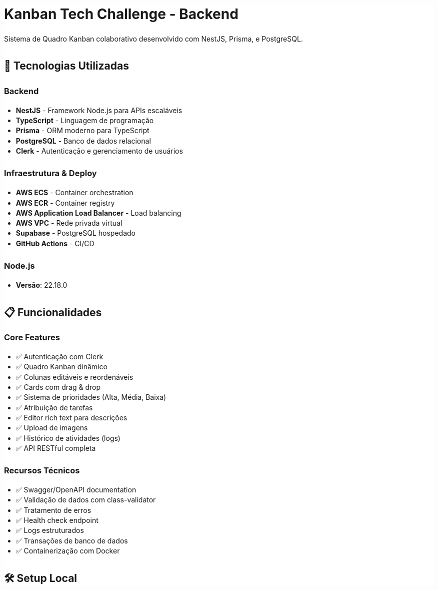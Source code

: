 # Kanban Tech Challenge - Backend

Sistema de Quadro Kanban colaborativo desenvolvido com NestJS, Prisma, e PostgreSQL.

## 🚀 Tecnologias Utilizadas

### Backend
- **NestJS** - Framework Node.js para APIs escaláveis
- **TypeScript** - Linguagem de programação
- **Prisma** - ORM moderno para TypeScript
- **PostgreSQL** - Banco de dados relacional
- **Clerk** - Autenticação e gerenciamento de usuários

### Infraestrutura & Deploy
- **AWS ECS** - Container orchestration
- **AWS ECR** - Container registry
- **AWS Application Load Balancer** - Load balancing
- **AWS VPC** - Rede privada virtual
- **Supabase** - PostgreSQL hospedado
- **GitHub Actions** - CI/CD

### Node.js
- **Versão**: 22.18.0

## 📋 Funcionalidades

### Core Features
- ✅ Autenticação com Clerk
- ✅ Quadro Kanban dinâmico
- ✅ Colunas editáveis e reordenáveis
- ✅ Cards com drag & drop
- ✅ Sistema de prioridades (Alta, Média, Baixa)
- ✅ Atribuição de tarefas
- ✅ Editor rich text para descrições
- ✅ Upload de imagens
- ✅ Histórico de atividades (logs)
- ✅ API RESTful completa

### Recursos Técnicos
- ✅ Swagger/OpenAPI documentation
- ✅ Validação de dados com class-validator
- ✅ Tratamento de erros
- ✅ Health check endpoint
- ✅ Logs estruturados
- ✅ Transações de banco de dados
- ✅ Containerização com Docker

## 🛠️ Setup Local
